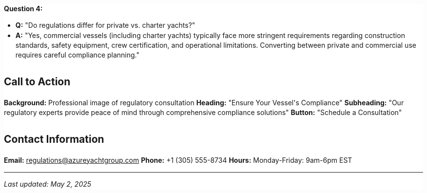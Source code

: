 **Question 4:**
- **Q:** "Do regulations differ for private vs. charter yachts?"
- **A:** "Yes, commercial vessels (including charter yachts) typically face more stringent requirements regarding construction standards, safety equipment, crew certification, and operational limitations. Converting between private and commercial use requires careful compliance planning."

## Call to Action
**Background:** Professional image of regulatory consultation
**Heading:** "Ensure Your Vessel's Compliance"
**Subheading:** "Our regulatory experts provide peace of mind through comprehensive compliance solutions"
**Button:** "Schedule a Consultation"

## Contact Information
**Email:** regulations@azureyachtgroup.com
**Phone:** +1 (305) 555-8734
**Hours:** Monday-Friday: 9am-6pm EST

---
*Last updated: May 2, 2025* 